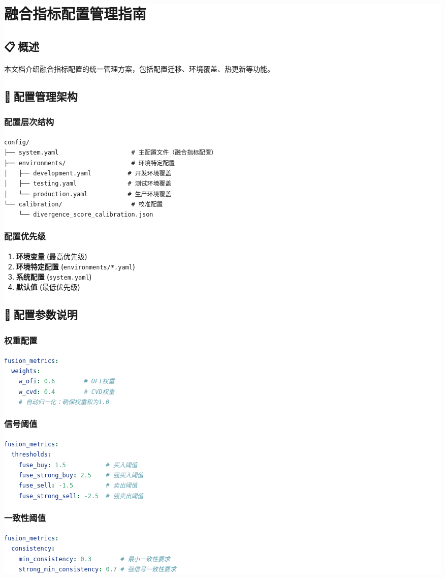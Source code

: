 # 融合指标配置管理指南

## 📋 概述

本文档介绍融合指标配置的统一管理方案，包括配置迁移、环境覆盖、热更新等功能。

## 🎯 配置管理架构

### 配置层次结构
```
config/
├── system.yaml                    # 主配置文件（融合指标配置）
├── environments/                  # 环境特定配置
│   ├── development.yaml          # 开发环境覆盖
│   ├── testing.yaml              # 测试环境覆盖
│   └── production.yaml           # 生产环境覆盖
└── calibration/                   # 校准配置
    └── divergence_score_calibration.json
```

### 配置优先级
1. **环境变量** (最高优先级)
2. **环境特定配置** (`environments/*.yaml`)
3. **系统配置** (`system.yaml`)
4. **默认值** (最低优先级)

## 🔧 配置参数说明

### 权重配置
```yaml
fusion_metrics:
  weights:
    w_ofi: 0.6        # OFI权重
    w_cvd: 0.4        # CVD权重
    # 自动归一化：确保权重和为1.0
```

### 信号阈值
```yaml
fusion_metrics:
  thresholds:
    fuse_buy: 1.5           # 买入阈值
    fuse_strong_buy: 2.5    # 强买入阈值
    fuse_sell: -1.5         # 卖出阈值
    fuse_strong_sell: -2.5  # 强卖出阈值
```

### 一致性阈值
```yaml
fusion_metrics:
  consistency:
    min_consistency: 0.3        # 最小一致性要求
    strong_min_consistency: 0.7 # 强信号一致性要求
```
